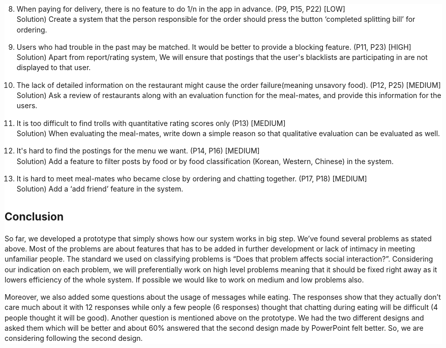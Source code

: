 8. When paying for delivery, there is no feature to do 1/n in the app in advance. (P9, P15, P22) [LOW]    
    Solution) Create a system that the person responsible for the order should press the button ‘completed splitting bill’ for ordering.  
  
9. Users who had trouble in the past may be matched. It would be better to provide a blocking feature. (P11, P23) [HIGH]    
    Solution) Apart from report/rating system, We will ensure that postings that the user's blacklists are participating in are not displayed to that user.  
    
10. The lack of detailed information on the restaurant might cause the order failure(meaning unsavory food). (P12, P25) [MEDIUM]    
    Solution) Ask a review of restaurants along with an evaluation function for the meal-mates, and provide this information for the users.
      
11. It is too difficult to find trolls with quantitative rating scores only (P13) [MEDIUM]    
    Solution) When evaluating the meal-mates, write down a simple reason so that qualitative evaluation can be evaluated as well.  
      
12. It's hard to find the postings for the menu we want. (P14, P16) [MEDIUM]    
    Solution) Add a feature to filter posts by food or by food classification (Korean, Western, Chinese) in the system.  
      
13. It is hard to meet meal-mates who became close by ordering and chatting together. (P17, P18) [MEDIUM]     
    Solution) Add a ‘add friend’ feature in the system.
    
    
## Conclusion
So far, we developed a prototype that simply shows how our system works in big step. We’ve found several problems as stated above. Most of the problems are about features that has to be added in further development or lack of intimacy in meeting unfamiliar people. The standard we used on classifying problems is “Does that problem affects social interaction?”. Considering our indication on each problem, we will preferentially work on high level problems meaning that it should be fixed right away as it lowers efficiency of the whole system. If possible we would like to work on medium and low problems also.  

Moreover, we also added some questions about the usage of messages while eating. The responses show that they actually don’t care much about it with 12 responses while only a few people (6 responses) thought that chatting during eating will be difficult (4 people thought it will be good). Another question is mentioned above on the prototype. We had the two different designs and asked them which will be better and about 60% answered that the second design made by PowerPoint felt better. So, we are considering following the second design.

